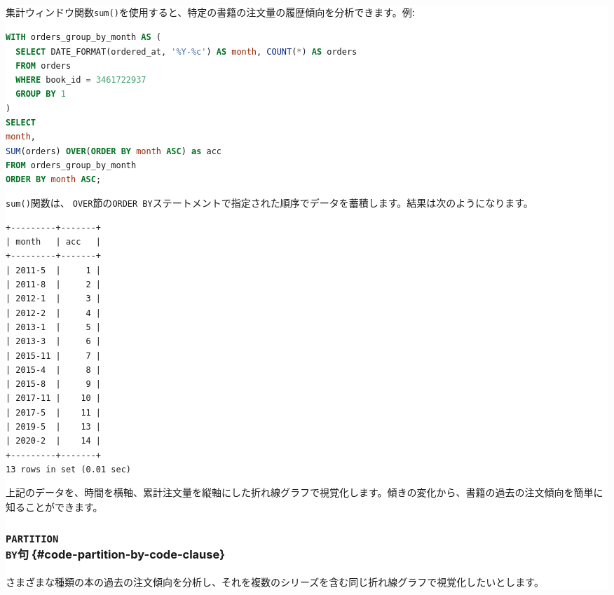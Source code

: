 集計ウィンドウ関数`sum()`を使用すると、特定の書籍の注文量の履歴傾向を分析できます。例:

```sql
WITH orders_group_by_month AS (
  SELECT DATE_FORMAT(ordered_at, '%Y-%c') AS month, COUNT(*) AS orders
  FROM orders
  WHERE book_id = 3461722937
  GROUP BY 1
)
SELECT
month,
SUM(orders) OVER(ORDER BY month ASC) as acc
FROM orders_group_by_month
ORDER BY month ASC;
```

`sum()`関数は、 `OVER`節の`ORDER BY`ステートメントで指定された順序でデータを蓄積します。結果は次のようになります。

    +---------+-------+
    | month   | acc   |
    +---------+-------+
    | 2011-5  |     1 |
    | 2011-8  |     2 |
    | 2012-1  |     3 |
    | 2012-2  |     4 |
    | 2013-1  |     5 |
    | 2013-3  |     6 |
    | 2015-11 |     7 |
    | 2015-4  |     8 |
    | 2015-8  |     9 |
    | 2017-11 |    10 |
    | 2017-5  |    11 |
    | 2019-5  |    13 |
    | 2020-2  |    14 |
    +---------+-------+
    13 rows in set (0.01 sec)

上記のデータを、時間を横軸、累計注文量を縦軸にした折れ線グラフで視覚化します。傾きの変化から、書籍の過去の注文傾向を簡単に知ることができます。

### <code>PARTITION BY</code>句 {#code-partition-by-code-clause}

さまざまな種類の本の過去の注文傾向を分析し、それを複数のシリーズを含む同じ折れ線グラフで視覚化したいとします。
